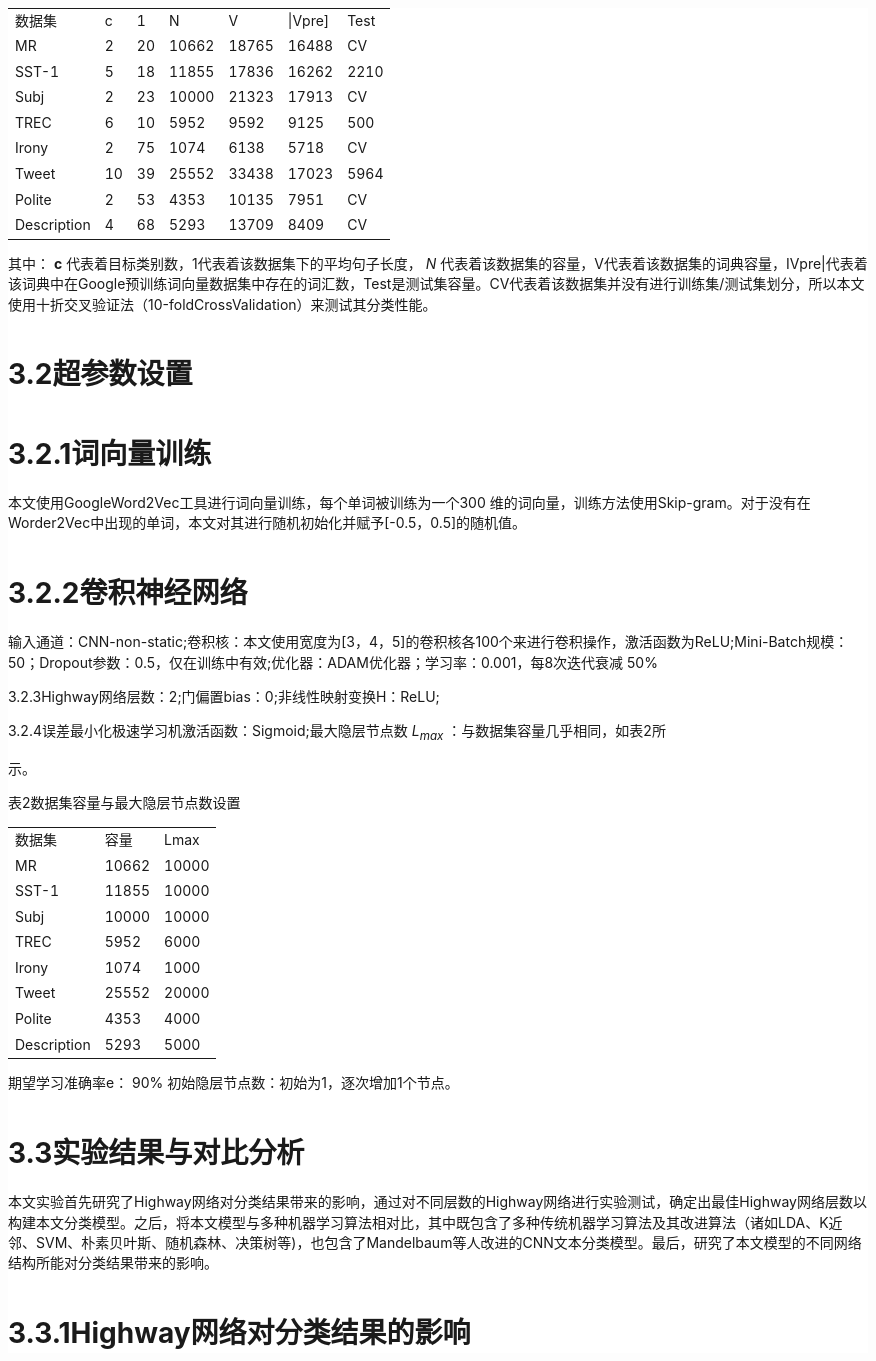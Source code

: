 <html><body><table><tr><td>数据集</td><td>c</td><td>1</td><td>N</td><td>V</td><td>|Vpre]</td><td>Test</td></tr><tr><td>MR</td><td>2</td><td>20</td><td>10662</td><td>18765</td><td>16488</td><td>CV</td></tr><tr><td>SST-1</td><td>5</td><td>18</td><td>11855</td><td>17836</td><td>16262</td><td>2210</td></tr><tr><td>Subj</td><td>2</td><td>23</td><td>10000</td><td>21323</td><td>17913</td><td>CV</td></tr><tr><td>TREC</td><td>6</td><td>10</td><td>5952</td><td>9592</td><td>9125</td><td>500</td></tr><tr><td>Irony</td><td>2</td><td>75</td><td>1074</td><td>6138</td><td>5718</td><td>CV</td></tr><tr><td>Tweet</td><td>10</td><td>39</td><td>25552</td><td>33438</td><td>17023</td><td>5964</td></tr><tr><td>Polite</td><td>2</td><td>53</td><td>4353</td><td>10135</td><td>7951</td><td>CV</td></tr><tr><td>Description</td><td>4</td><td>68</td><td>5293</td><td>13709</td><td>8409</td><td>CV</td></tr></table></body></html>

其中： $\boldsymbol { c }$ 代表着目标类别数，1代表着该数据集下的平均句子长度， $N$ 代表着该数据集的容量，V代表着该数据集的词典容量，IVpre|代表着该词典中在Google预训练词向量数据集中存在的词汇数，Test是测试集容量。CV代表着该数据集并没有进行训练集/测试集划分，所以本文使用十折交叉验证法（10-foldCrossValidation）来测试其分类性能。

# 3.2超参数设置

# 3.2.1词向量训练

本文使用GoogleWord2Vec工具进行词向量训练，每个单词被训练为一个300 维的词向量，训练方法使用Skip-gram。对于没有在Worder2Vec中出现的单词，本文对其进行随机初始化并赋予[-0.5，0.5]的随机值。

# 3.2.2卷积神经网络

输入通道：CNN-non-static;卷积核：本文使用宽度为[3，4，5]的卷积核各100个来进行卷积操作，激活函数为ReLU;Mini-Batch规模：50；Dropout参数：0.5，仅在训练中有效;优化器：ADAM优化器；学习率：0.001，每8次迭代衰减 $50 \%$

3.2.3Highway网络层数：2;门偏置bias：0;非线性映射变换H：ReLU;

3.2.4误差最小化极速学习机激活函数：Sigmoid;最大隐层节点数 $L _ { m a x }$ ：与数据集容量几乎相同，如表2所

示。

表2数据集容量与最大隐层节点数设置  

<html><body><table><tr><td>数据集</td><td>容量</td><td>Lmax</td></tr><tr><td>MR</td><td>10662</td><td>10000</td></tr><tr><td>SST-1</td><td>11855</td><td>10000</td></tr><tr><td>Subj</td><td>10000</td><td>10000</td></tr><tr><td>TREC</td><td>5952</td><td>6000</td></tr><tr><td>Irony</td><td>1074</td><td>1000</td></tr><tr><td>Tweet</td><td>25552</td><td>20000</td></tr><tr><td>Polite</td><td>4353</td><td>4000</td></tr><tr><td>Description</td><td>5293</td><td>5000</td></tr></table></body></html>

期望学习准确率e： $90 \%$ 初始隐层节点数：初始为1，逐次增加1个节点。

# 3.3实验结果与对比分析

本文实验首先研究了Highway网络对分类结果带来的影响，通过对不同层数的Highway网络进行实验测试，确定出最佳Highway网络层数以构建本文分类模型。之后，将本文模型与多种机器学习算法相对比，其中既包含了多种传统机器学习算法及其改进算法（诸如LDA、K近邻、SVM、朴素贝叶斯、随机森林、决策树等)，也包含了Mandelbaum等人改进的CNN文本分类模型。最后，研究了本文模型的不同网络结构所能对分类结果带来的影响。

# 3.3.1Highway网络对分类结果的影响
